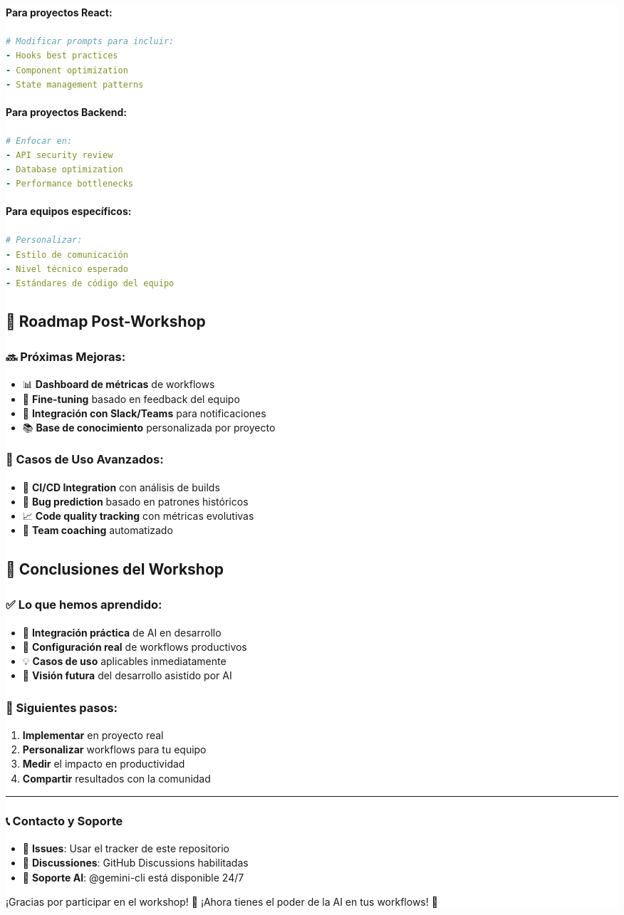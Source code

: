 #### **Para proyectos React:**
```yaml
# Modificar prompts para incluir:
- Hooks best practices
- Component optimization
- State management patterns
```

#### **Para proyectos Backend:**
```yaml
# Enfocar en:
- API security review
- Database optimization
- Performance bottlenecks
```

#### **Para equipos específicos:**
```yaml
# Personalizar:
- Estilo de comunicación
- Nivel técnico esperado
- Estándares de código del equipo
```

## 🚀 Roadmap Post-Workshop

### **🔜 Próximas Mejoras:**
- 📊 **Dashboard de métricas** de workflows
- 🤖 **Fine-tuning** basado en feedback del equipo
- 🔗 **Integración con Slack/Teams** para notificaciones
- 📚 **Base de conocimiento** personalizada por proyecto

### **🎯 Casos de Uso Avanzados:**
- 🔄 **CI/CD Integration** con análisis de builds
- 🐛 **Bug prediction** basado en patrones históricos
- 📈 **Code quality tracking** con métricas evolutivas
- 🤝 **Team coaching** automatizado

## 🎉 Conclusiones del Workshop

### **✅ Lo que hemos aprendido:**
- 🤖 **Integración práctica** de AI en desarrollo
- 🔧 **Configuración real** de workflows productivos
- 💡 **Casos de uso** aplicables inmediatamente
- 🚀 **Visión futura** del desarrollo asistido por AI

### **🎯 Siguientes pasos:**
1. **Implementar** en proyecto real
2. **Personalizar** workflows para tu equipo
3. **Medir** el impacto en productividad
4. **Compartir** resultados con la comunidad

---

### **📞 Contacto y Soporte**
- 📧 **Issues**: Usar el tracker de este repositorio
- 💬 **Discussiones**: GitHub Discussions habilitadas
- 🤖 **Soporte AI**: @gemini-cli está disponible 24/7

¡Gracias por participar en el workshop! 🎉 ¡Ahora tienes el poder de la AI en tus workflows! 🚀
